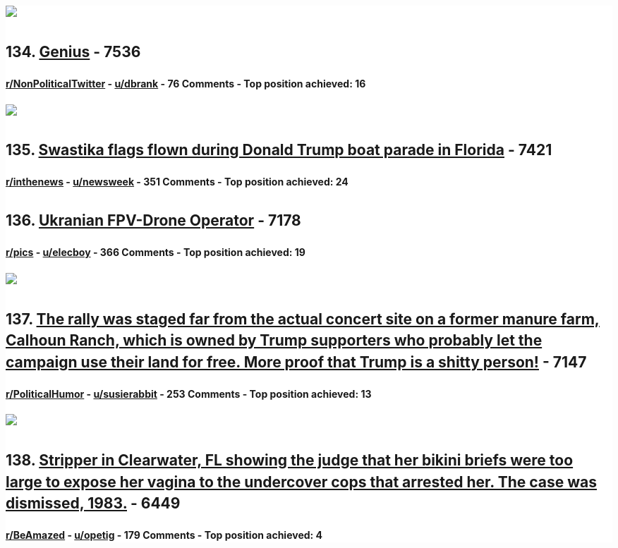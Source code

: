 <a href="https://www.businessinsider.com/quit-amazon-manager-burned-out-from-employees-2024-10"><img src="https://b.thumbs.redditmedia.com/7QbOqlbVwX_zZXF9o6JDN9dRftpqFOR68HjK8L2diNo.jpg"></img></a>

## 134. [Genius](http://reddit.com/r/NonPoliticalTwitter/comments/1g3tj29/genius/) - 7536
#### [r/NonPoliticalTwitter](http://reddit.com/r/NonPoliticalTwitter) - [u/dbrank](http://reddit.com/u/dbrank) - 76 Comments - Top position achieved: 16

<a href="https://i.imgur.com/xuYzvhs.jpeg"><img src="https://a.thumbs.redditmedia.com/O7Z9FOJ1HIdOy4h4TawIfPDAiiAeCqYJAFzaIfZp-x0.jpg"></img></a>

## 135. [Swastika flags flown during Donald Trump boat parade in Florida](http://reddit.com/r/inthenews/comments/1g3cepl/swastika_flags_flown_during_donald_trump_boat/) - 7421
#### [r/inthenews](http://reddit.com/r/inthenews) - [u/newsweek](http://reddit.com/u/newsweek) - 351 Comments - Top position achieved: 24

## 136. [Ukranian FPV-Drone Operator](http://reddit.com/r/pics/comments/1g38dck/ukranian_fpvdrone_operator/) - 7178
#### [r/pics](http://reddit.com/r/pics) - [u/elecboy](http://reddit.com/u/elecboy) - 366 Comments - Top position achieved: 19

<a href="https://i.redd.it/ohgupv3ljnud1.jpeg"><img src="https://b.thumbs.redditmedia.com/rrv6drGnD5gPXjRW_g5iopdMvJCqHDCtL113XzzeYbE.jpg"></img></a>

## 137. [The rally was staged far from the actual concert site on a former manure farm, Calhoun Ranch, which is owned by Trump supporters who probably let the campaign use their land for free.   More proof that Trump is a shitty person!](http://reddit.com/r/PoliticalHumor/comments/1g3tx75/the_rally_was_staged_far_from_the_actual_concert/) - 7147
#### [r/PoliticalHumor](http://reddit.com/r/PoliticalHumor) - [u/susierabbit](http://reddit.com/u/susierabbit) - 253 Comments - Top position achieved: 13

<a href="https://i.redd.it/tz8s9gtm3tud1.jpeg"><img src="https://b.thumbs.redditmedia.com/p0OXQUHxetinaTcMvYWqRPp179UJZT6s_ktNjbe94uc.jpg"></img></a>

## 138. [Stripper in Clearwater, FL showing the judge that her bikini briefs were too large to expose her vagina to the undercover cops that arrested her. The case was dismissed, 1983.](http://reddit.com/r/BeAmazed/comments/1g3tgg8/stripper_in_clearwater_fl_showing_the_judge_that/) - 6449
#### [r/BeAmazed](http://reddit.com/r/BeAmazed) - [u/opetig](http://reddit.com/u/opetig) - 179 Comments - Top position achieved: 4
